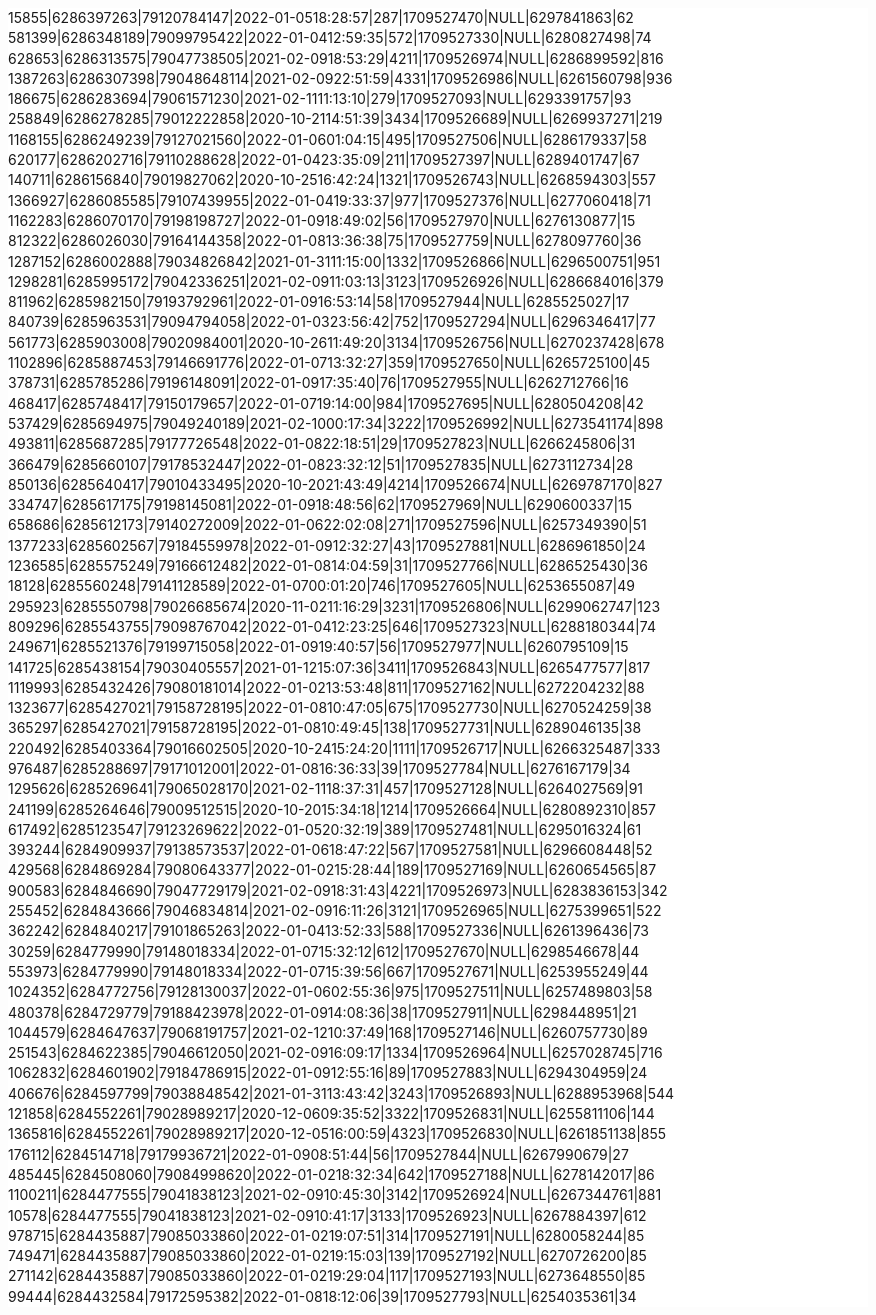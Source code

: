 15855|6286397263|79120784147|2022-01-0518:28:57|287|1709527470|NULL|6297841863|62
581399|6286348189|79099795422|2022-01-0412:59:35|572|1709527330|NULL|6280827498|74
628653|6286313575|79047738505|2021-02-0918:53:29|4211|1709526974|NULL|6286899592|816
1387263|6286307398|79048648114|2021-02-0922:51:59|4331|1709526986|NULL|6261560798|936
186675|6286283694|79061571230|2021-02-1111:13:10|279|1709527093|NULL|6293391757|93
258849|6286278285|79012222858|2020-10-2114:51:39|3434|1709526689|NULL|6269937271|219
1168155|6286249239|79127021560|2022-01-0601:04:15|495|1709527506|NULL|6286179337|58
620177|6286202716|79110288628|2022-01-0423:35:09|211|1709527397|NULL|6289401747|67
140711|6286156840|79019827062|2020-10-2516:42:24|1321|1709526743|NULL|6268594303|557
1366927|6286085585|79107439955|2022-01-0419:33:37|977|1709527376|NULL|6277060418|71
1162283|6286070170|79198198727|2022-01-0918:49:02|56|1709527970|NULL|6276130877|15
812322|6286026030|79164144358|2022-01-0813:36:38|75|1709527759|NULL|6278097760|36
1287152|6286002888|79034826842|2021-01-3111:15:00|1332|1709526866|NULL|6296500751|951
1298281|6285995172|79042336251|2021-02-0911:03:13|3123|1709526926|NULL|6286684016|379
811962|6285982150|79193792961|2022-01-0916:53:14|58|1709527944|NULL|6285525027|17
840739|6285963531|79094794058|2022-01-0323:56:42|752|1709527294|NULL|6296346417|77
561773|6285903008|79020984001|2020-10-2611:49:20|3134|1709526756|NULL|6270237428|678
1102896|6285887453|79146691776|2022-01-0713:32:27|359|1709527650|NULL|6265725100|45
378731|6285785286|79196148091|2022-01-0917:35:40|76|1709527955|NULL|6262712766|16
468417|6285748417|79150179657|2022-01-0719:14:00|984|1709527695|NULL|6280504208|42
537429|6285694975|79049240189|2021-02-1000:17:34|3222|1709526992|NULL|6273541174|898
493811|6285687285|79177726548|2022-01-0822:18:51|29|1709527823|NULL|6266245806|31
366479|6285660107|79178532447|2022-01-0823:32:12|51|1709527835|NULL|6273112734|28
850136|6285640417|79010433495|2020-10-2021:43:49|4214|1709526674|NULL|6269787170|827
334747|6285617175|79198145081|2022-01-0918:48:56|62|1709527969|NULL|6290600337|15
658686|6285612173|79140272009|2022-01-0622:02:08|271|1709527596|NULL|6257349390|51
1377233|6285602567|79184559978|2022-01-0912:32:27|43|1709527881|NULL|6286961850|24
1236585|6285575249|79166612482|2022-01-0814:04:59|31|1709527766|NULL|6286525430|36
18128|6285560248|79141128589|2022-01-0700:01:20|746|1709527605|NULL|6253655087|49
295923|6285550798|79026685674|2020-11-0211:16:29|3231|1709526806|NULL|6299062747|123
809296|6285543755|79098767042|2022-01-0412:23:25|646|1709527323|NULL|6288180344|74
249671|6285521376|79199715058|2022-01-0919:40:57|56|1709527977|NULL|6260795109|15
141725|6285438154|79030405557|2021-01-1215:07:36|3411|1709526843|NULL|6265477577|817
1119993|6285432426|79080181014|2022-01-0213:53:48|811|1709527162|NULL|6272204232|88
1323677|6285427021|79158728195|2022-01-0810:47:05|675|1709527730|NULL|6270524259|38
365297|6285427021|79158728195|2022-01-0810:49:45|138|1709527731|NULL|6289046135|38
220492|6285403364|79016602505|2020-10-2415:24:20|1111|1709526717|NULL|6266325487|333
976487|6285288697|79171012001|2022-01-0816:36:33|39|1709527784|NULL|6276167179|34
1295626|6285269641|79065028170|2021-02-1118:37:31|457|1709527128|NULL|6264027569|91
241199|6285264646|79009512515|2020-10-2015:34:18|1214|1709526664|NULL|6280892310|857
617492|6285123547|79123269622|2022-01-0520:32:19|389|1709527481|NULL|6295016324|61
393244|6284909937|79138573537|2022-01-0618:47:22|567|1709527581|NULL|6296608448|52
429568|6284869284|79080643377|2022-01-0215:28:44|189|1709527169|NULL|6260654565|87
900583|6284846690|79047729179|2021-02-0918:31:43|4221|1709526973|NULL|6283836153|342
255452|6284843666|79046834814|2021-02-0916:11:26|3121|1709526965|NULL|6275399651|522
362242|6284840217|79101865263|2022-01-0413:52:33|588|1709527336|NULL|6261396436|73
30259|6284779990|79148018334|2022-01-0715:32:12|612|1709527670|NULL|6298546678|44
553973|6284779990|79148018334|2022-01-0715:39:56|667|1709527671|NULL|6253955249|44
1024352|6284772756|79128130037|2022-01-0602:55:36|975|1709527511|NULL|6257489803|58
480378|6284729779|79188423978|2022-01-0914:08:36|38|1709527911|NULL|6298448951|21
1044579|6284647637|79068191757|2021-02-1210:37:49|168|1709527146|NULL|6260757730|89
251543|6284622385|79046612050|2021-02-0916:09:17|1334|1709526964|NULL|6257028745|716
1062832|6284601902|79184786915|2022-01-0912:55:16|89|1709527883|NULL|6294304959|24
406676|6284597799|79038848542|2021-01-3113:43:42|3243|1709526893|NULL|6288953968|544
121858|6284552261|79028989217|2020-12-0609:35:52|3322|1709526831|NULL|6255811106|144
1365816|6284552261|79028989217|2020-12-0516:00:59|4323|1709526830|NULL|6261851138|855
176112|6284514718|79179936721|2022-01-0908:51:44|56|1709527844|NULL|6267990679|27
485445|6284508060|79084998620|2022-01-0218:32:34|642|1709527188|NULL|6278142017|86
1100211|6284477555|79041838123|2021-02-0910:45:30|3142|1709526924|NULL|6267344761|881
10578|6284477555|79041838123|2021-02-0910:41:17|3133|1709526923|NULL|6267884397|612
978715|6284435887|79085033860|2022-01-0219:07:51|314|1709527191|NULL|6280058244|85
749471|6284435887|79085033860|2022-01-0219:15:03|139|1709527192|NULL|6270726200|85
271142|6284435887|79085033860|2022-01-0219:29:04|117|1709527193|NULL|6273648550|85
99444|6284432584|79172595382|2022-01-0818:12:06|39|1709527793|NULL|6254035361|34